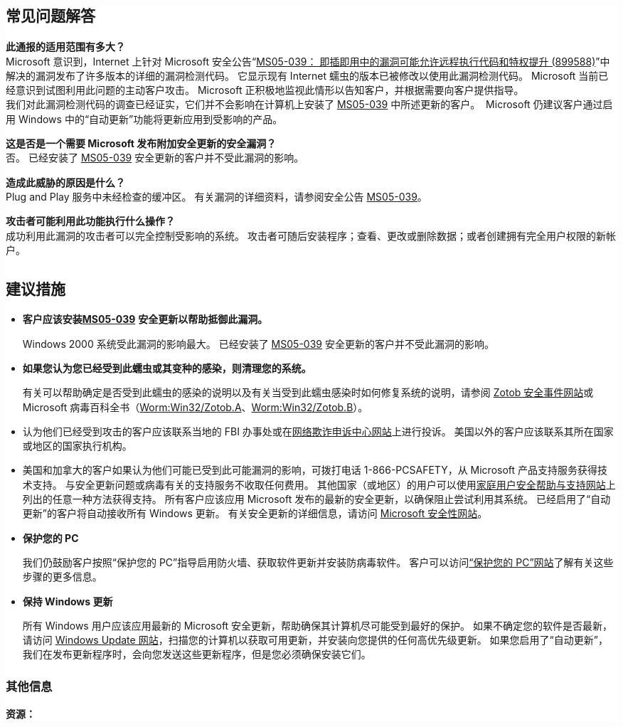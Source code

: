 常见问题解答
------------


**此通报的适用范围有多大？**  
Microsoft 意识到，Internet 上针对 Microsoft 安全公告“[MS05-039： 即插即用中的漏洞可能允许远程执行代码和特权提升 (899588)](http://technet.microsoft.com/security/bulletin/ms05-039)”中解决的漏洞发布了许多版本的详细的漏洞检测代码。 它显示现有 Internet 蠕虫的版本已被修改以使用此漏洞检测代码。 Microsoft 当前已经意识到试图利用此问题的主动客户攻击。 Microsoft 正积极地监视此情形以告知客户，并根据需要向客户提供指导。  
我们对此漏洞检测代码的调查已经证实，它们并不会影响在计算机上安装了 [MS05-039](http://technet.microsoft.com/security/bulletin/ms05-039) 中所述更新的客户。  Microsoft 仍建议客户通过启用 Windows 中的“自动更新”功能将更新应用到受影响的产品。

**这是否是一个需要 Microsoft 发布附加安全更新的安全漏洞？**  
否。 已经安装了 [MS05-039](http://technet.microsoft.com/security/bulletin/ms05-039) 安全更新的客户并不受此漏洞的影响。

**造成此威胁的原因是什么？**  
Plug and Play 服务中未经检查的缓冲区。 有关漏洞的详细资料，请参阅安全公告 [MS05-039](http://technet.microsoft.com/security/bulletin/ms05-039)。

**攻击者可能利用此功能执行什么操作？**  
成功利用此漏洞的攻击者可以完全控制受影响的系统。 攻击者可随后安装程序；查看、更改或删除数据；或者创建拥有完全用户权限的新帐户。

建议措施
--------


-   **客户应该安装**[**MS05-039**](http://technet.microsoft.com/security/bulletin/ms05-039) **安全更新以帮助抵御此漏洞。**

    Windows 2000 系统受此漏洞的影响最大。 已经安装了 [MS05-039](http://technet.microsoft.com/security/bulletin/ms05-039) 安全更新的客户并不受此漏洞的影响。

-   **如果您认为您已经受到此蠕虫或其变种的感染，则清理您的系统。**

    有关可以帮助确定是否受到此蠕虫的感染的说明以及有关当受到此蠕虫感染时如何修复系统的说明，请参阅 [Zotob 安全事件网站](http://www.microsoft.com/china/security/incident/zotob.mspx)或 Microsoft 病毒百科全书（[Worm:Win32/Zotob.A](http://www.microsoft.com/security/encyclopedia/details.aspx?name=worm:win32/zotob.a)、[Worm:Win32/Zotob.B](http://www.microsoft.com/security/encyclopedia/details.aspx?name=worm:win32/zotob.b)）。

-   认为他们已经受到攻击的客户应该联系当地的 FBI 办事处或在[网络欺诈申诉中心网站](http://www.ifccfbi.gov/index.asp)上进行投诉。 美国以外的客户应该联系其所在国家或地区的国家执行机构。
-   美国和加拿大的客户如果认为他们可能已受到此可能漏洞的影响，可拨打电话 1-866-PCSAFETY，从 Microsoft 产品支持服务获得技术支持。 与安全更新问题或病毒有关的支持服务不收取任何费用。 其他国家（或地区）的用户可以使用[家庭用户安全帮助与支持网站](http://support.microsoft.com/security)上列出的任意一种方法获得支持。
    所有客户应该应用 Microsoft 发布的最新的安全更新，以确保阻止尝试利用其系统。 已经启用了“自动更新”的客户将自动接收所有 Windows 更新。 有关安全更新的详细信息，请访问 [Microsoft 安全性网站](http://www.microsoft.com/technet/security/advisory/www.microsoft.com/security)。
-   **保护您的 PC**

    我们仍鼓励客户按照“保护您的 PC”指导启用防火墙、获取软件更新并安装防病毒软件。 客户可以访问[“保护您的 PC”网站](http://www.microsoft.com/protect)了解有关这些步骤的更多信息。

-   **保持 Windows 更新**

    所有 Windows 用户应该应用最新的 Microsoft 安全更新，帮助确保其计算机尽可能受到最好的保护。 如果不确定您的软件是否最新，请访问 [Windows Update 网站](http://windowsupdate.microsoft.com/)，扫描您的计算机以获取可用更新，并安装向您提供的任何高优先级更新。 如果您启用了“自动更新”，我们在发布更新程序时，会向您发送这些更新程序，但是您必须确保安装它们。

### 其他信息

**资源：**
